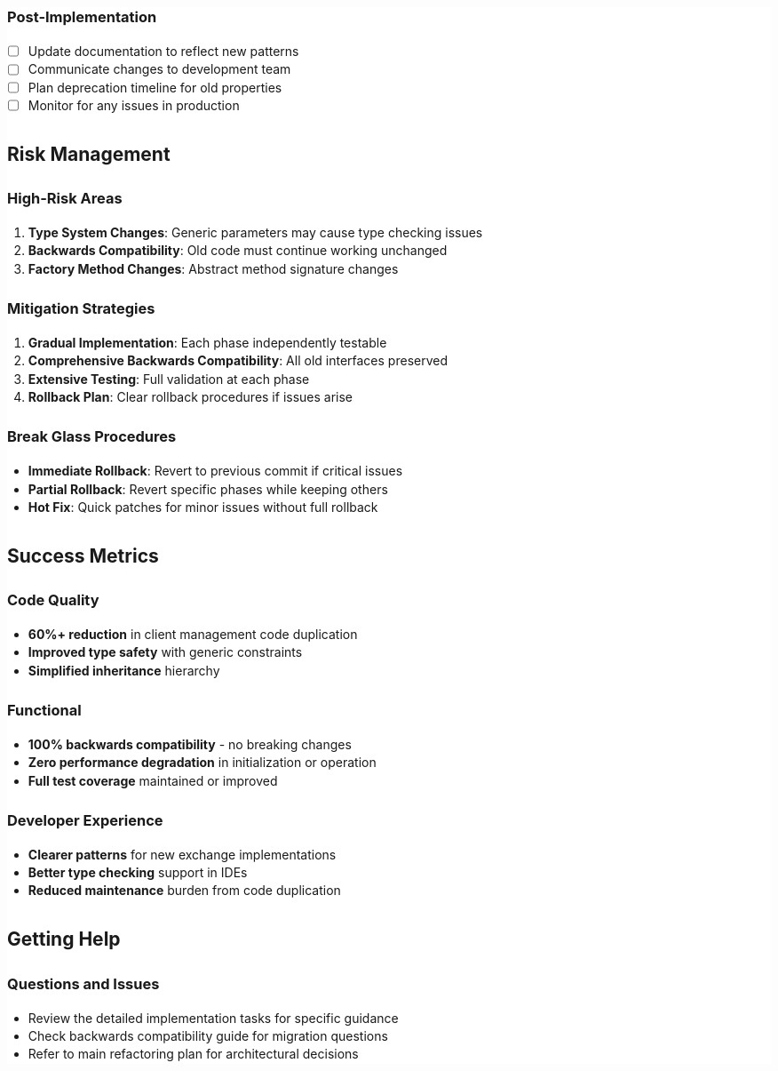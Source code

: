 ### Post-Implementation
- [ ] Update documentation to reflect new patterns
- [ ] Communicate changes to development team
- [ ] Plan deprecation timeline for old properties
- [ ] Monitor for any issues in production

## Risk Management

### High-Risk Areas
1. **Type System Changes**: Generic parameters may cause type checking issues
2. **Backwards Compatibility**: Old code must continue working unchanged
3. **Factory Method Changes**: Abstract method signature changes

### Mitigation Strategies
1. **Gradual Implementation**: Each phase independently testable
2. **Comprehensive Backwards Compatibility**: All old interfaces preserved
3. **Extensive Testing**: Full validation at each phase
4. **Rollback Plan**: Clear rollback procedures if issues arise

### Break Glass Procedures
- **Immediate Rollback**: Revert to previous commit if critical issues
- **Partial Rollback**: Revert specific phases while keeping others
- **Hot Fix**: Quick patches for minor issues without full rollback

## Success Metrics

### Code Quality
- **60%+ reduction** in client management code duplication
- **Improved type safety** with generic constraints
- **Simplified inheritance** hierarchy

### Functional
- **100% backwards compatibility** - no breaking changes
- **Zero performance degradation** in initialization or operation
- **Full test coverage** maintained or improved

### Developer Experience
- **Clearer patterns** for new exchange implementations
- **Better type checking** support in IDEs
- **Reduced maintenance** burden from code duplication

## Getting Help

### Questions and Issues
- Review the detailed implementation tasks for specific guidance
- Check backwards compatibility guide for migration questions
- Refer to main refactoring plan for architectural decisions
